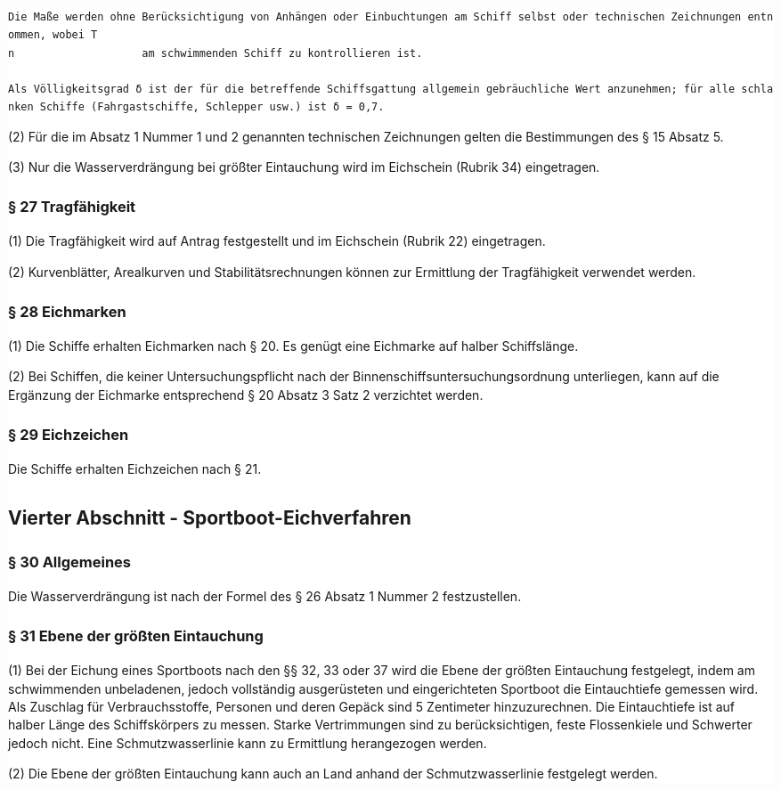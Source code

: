 

    Die Maße werden ohne Berücksichtigung von Anhängen oder Einbuchtungen am Schiff selbst oder technischen Zeichnungen entnommen, wobei T
    n                    am schwimmenden Schiff zu kontrollieren ist.

    Als Völligkeitsgrad δ ist der für die betreffende Schiffsgattung allgemein gebräuchliche Wert anzunehmen; für alle schlanken Schiffe (Fahrgastschiffe, Schlepper usw.) ist δ = 0,7.




(2) Für die im Absatz 1 Nummer 1 und 2 genannten technischen Zeichnungen gelten die Bestimmungen des § 15 Absatz 5.

(3) Nur die Wasserverdrängung bei größter Eintauchung wird im Eichschein (Rubrik 34) eingetragen.


### § 27 Tragfähigkeit

(1) Die Tragfähigkeit wird auf Antrag festgestellt und im Eichschein (Rubrik 22) eingetragen.

(2) Kurvenblätter, Arealkurven und Stabilitätsrechnungen können zur Ermittlung der Tragfähigkeit verwendet werden.


### § 28 Eichmarken

(1) Die Schiffe erhalten Eichmarken nach § 20. Es genügt eine Eichmarke auf halber Schiffslänge.

(2) Bei Schiffen, die keiner Untersuchungspflicht nach der Binnenschiffsuntersuchungsordnung unterliegen, kann auf die Ergänzung der Eichmarke entsprechend § 20 Absatz 3 Satz 2 verzichtet werden.


### § 29 Eichzeichen

Die Schiffe erhalten Eichzeichen nach § 21.


## Vierter Abschnitt - Sportboot-Eichverfahren



### § 30 Allgemeines

Die Wasserverdrängung ist nach der Formel des § 26 Absatz 1 Nummer 2 festzustellen.


### § 31 Ebene der größten Eintauchung

(1) Bei der Eichung eines Sportboots nach den §§ 32, 33 oder 37 wird die Ebene der größten Eintauchung festgelegt, indem am schwimmenden unbeladenen, jedoch vollständig ausgerüsteten und eingerichteten Sportboot die Eintauchtiefe gemessen wird. Als Zuschlag für Verbrauchsstoffe, Personen und deren Gepäck sind 5 Zentimeter hinzuzurechnen. Die Eintauchtiefe ist auf halber Länge des Schiffskörpers zu messen. Starke Vertrimmungen sind zu berücksichtigen, feste Flossenkiele und Schwerter jedoch nicht. Eine Schmutzwasserlinie kann zu Ermittlung herangezogen werden.

(2) Die Ebene der größten Eintauchung kann auch an Land anhand der Schmutzwasserlinie festgelegt werden.
